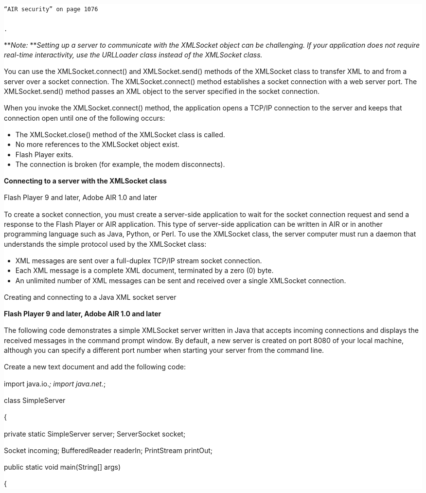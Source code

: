     “AIR security” on page 1076

    .

**_Note:_ **_Setting up a server to communicate with the XMLSocket object can be challenging. If your application does not require real-time interactivity, use the URLLoader class instead of the XMLSocket class._

You can use the XMLSocket.connect() and XMLSocket.send() methods of the XMLSocket class to transfer XML to and from a server over a socket connection. The XMLSocket.connect() method establishes a socket connection with a web server port. The XMLSocket.send() method passes an XML object to the server specified in the socket connection.

When you invoke the XMLSocket.connect() method, the application opens a TCP/IP connection to the server and keeps that connection open until one of the following occurs:

*   The XMLSocket.close() method of the XMLSocket class is called.
*   No more references to the XMLSocket object exist.
*   Flash Player exits.
*   The connection is broken (for example, the modem disconnects).

**Connecting to a server with the XMLSocket class**

Flash Player 9 and later, Adobe AIR 1.0 and later

To create a socket connection, you must create a server-side application to wait for the socket connection request and send a response to the Flash Player or AIR application. This type of server-side application can be written in AIR or in another programming language such as Java, Python, or Perl. To use the XMLSocket class, the server computer must run a daemon that understands the simple protocol used by the XMLSocket class:

*   XML messages are sent over a full-duplex TCP/IP stream socket connection.
*   Each XML message is a complete XML document, terminated by a zero (0) byte.
*   An unlimited number of XML messages can be sent and received over a single XMLSocket connection.

Creating and connecting to a Java XML socket server

**Flash Player 9 and later, Adobe AIR 1.0 and later**

The following code demonstrates a simple XMLSocket server written in Java that accepts incoming connections and displays the received messages in the command prompt window. By default, a new server is created on port 8080 of your local machine, although you can specify a different port number when starting your server from the command line.

Create a new text document and add the following code:

import java.io.*; import java.net.*;

class SimpleServer

{

private static SimpleServer server; ServerSocket socket;

Socket incoming; BufferedReader readerIn; PrintStream printOut;

public static void main(String[] args)

{
